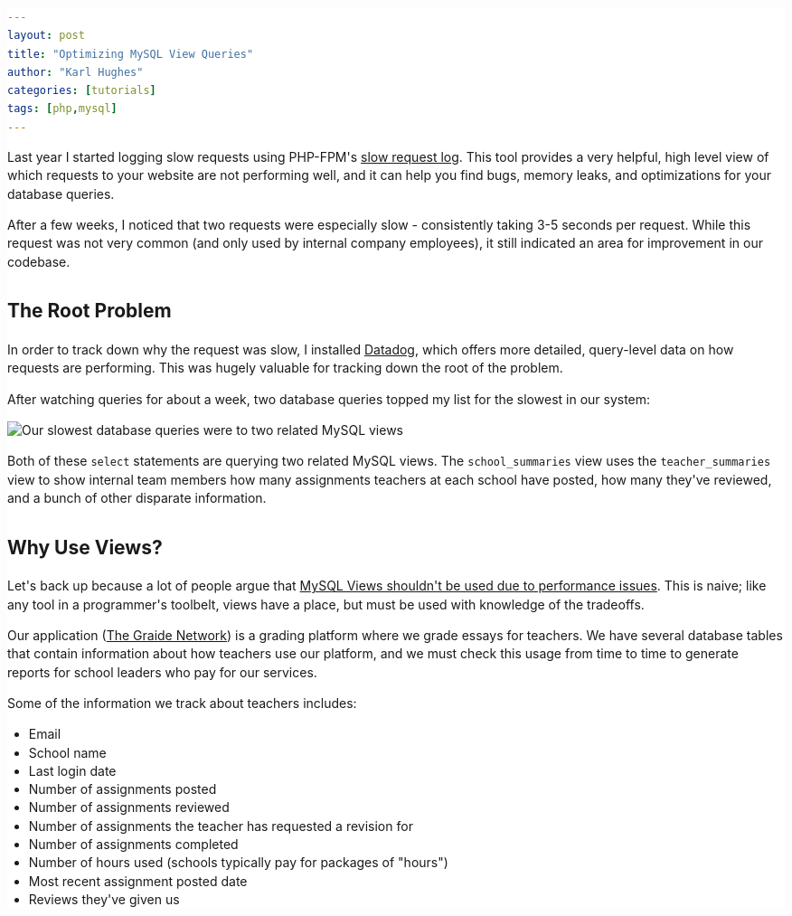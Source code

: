 ```yaml
---
layout: post
title: "Optimizing MySQL View Queries"
author: "Karl Hughes"
categories: [tutorials]
tags: [php,mysql]
---
```


Last year I started logging slow requests using PHP-FPM's [slow request log](https://easyengine.io/tutorials/php/fpm-slow-log). This tool provides a very helpful, high level view of which requests to your website are not performing well, and it can help you find bugs, memory leaks, and optimizations for your database queries.

After a few weeks, I noticed that two requests were especially slow - consistently taking 3-5 seconds per request. While this request was not very common (and only used by internal company employees), it still indicated an area for improvement in our codebase.

## The Root Problem

In order to track down why the request was slow, I installed [Datadog](https://www.datadoghq.com/), which offers more detailed, query-level data on how requests are performing. This was hugely valuable for tracking down the root of the problem.

After watching queries for about a week, two database queries topped my list for the slowest in our system:

![Our slowest database queries were to two related MySQL views](https://i.imgur.com/RfKMaL4.png)

Both of these `select` statements are querying two related MySQL views. The `school_summaries` view uses the `teacher_summaries` view to show internal team members how many assignments teachers at each school have posted, how many they've reviewed, and a bunch of other disparate information.

## Why Use Views?

Let's back up because a lot of people argue that [MySQL Views shouldn't be used due to performance issues](https://www.percona.com/blog/2007/08/12/mysql-view-as-performance-troublemaker/). This is naive; like any tool in a programmer's toolbelt, views have a place, but must be used with knowledge of the tradeoffs.

Our application ([The Graide Network](https://www.thegraidenetwork.com/)) is a grading platform where we grade essays for teachers. We have several database tables that contain information about how teachers use our platform, and we must check this usage from time to time to generate reports for school leaders who pay for our services.

Some of the information we track about teachers includes:

- Email
- School name
- Last login date
- Number of assignments posted
- Number of assignments reviewed
- Number of assignments the teacher has requested a revision for
- Number of assignments completed
- Number of hours used (schools typically pay for packages of "hours")
- Most recent assignment posted date
- Reviews they've given us
